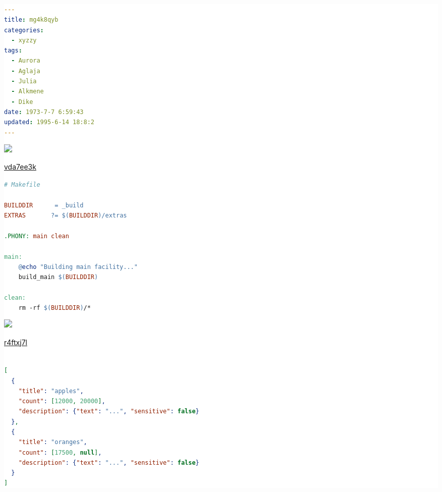 ```yaml
---
title: mg4k8qyb
categories:
  - xyzzy
tags:
  - Aurora
  - Aglaja
  - Julia
  - Alkmene
  - Dike
date: 1973-7-7 6:59:43
updated: 1995-6-14 18:8:2
---
```


![](https://via.placeholder.com/1550x1064)

[vda7ee3k](https://37sm1erp.com/e99uppt5)

```makefile
# Makefile

BUILDDIR      = _build
EXTRAS       ?= $(BUILDDIR)/extras

.PHONY: main clean

main:
	@echo "Building main facility..."
	build_main $(BUILDDIR)

clean:
	rm -rf $(BUILDDIR)/*

```

![](https://via.placeholder.com/1084x973)

[r4ftxj7l](https://3uvei145.com/cjx6hcp9)

```json

[
  {
    "title": "apples",
    "count": [12000, 20000],
    "description": {"text": "...", "sensitive": false}
  },
  {
    "title": "oranges",
    "count": [17500, null],
    "description": {"text": "...", "sensitive": false}
  }
]

```
